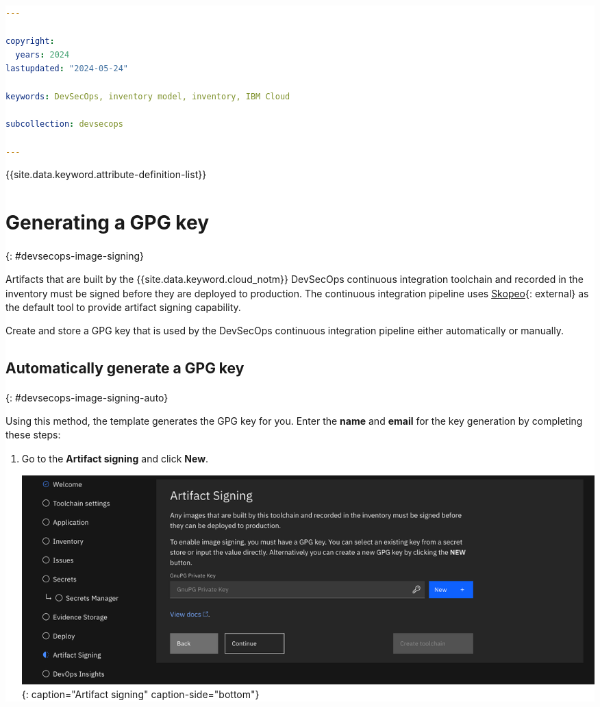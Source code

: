 ```yaml
---

copyright:
  years: 2024
lastupdated: "2024-05-24"

keywords: DevSecOps, inventory model, inventory, IBM Cloud

subcollection: devsecops

---
```


{{site.data.keyword.attribute-definition-list}}


# Generating a GPG key
{: #devsecops-image-signing}

Artifacts that are built by the {{site.data.keyword.cloud_notm}} DevSecOps continuous integration toolchain and recorded in the inventory must be signed before they are deployed to production. The continuous integration pipeline uses [Skopeo](https://github.com/containers/skopeo){: external} as the default tool to provide artifact signing capability.


Create and store a GPG key that is used by the DevSecOps continuous integration pipeline either automatically or manually.

## Automatically generate a GPG key
{: #devsecops-image-signing-auto}

Using this method, the template generates the GPG key for you. Enter the **name** and **email** for the key generation by completing these steps:

1. Go to the **Artifact signing** and click **New**.


   ![Image signing](images/image_signing_key_start.png){: caption="Artifact signing" caption-side="bottom"}
